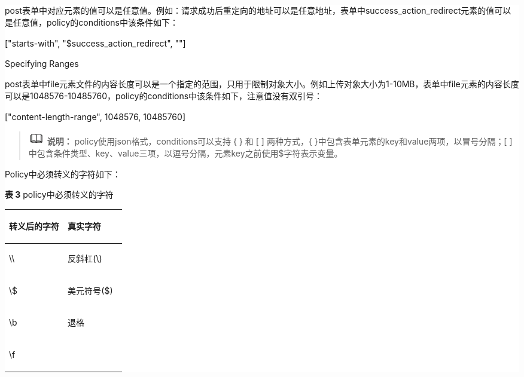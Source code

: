 <td class="cellrowborder" valign="top" width="70%" headers="mcps1.2.3.1.2 "><p id="p39946343115013"><a name="p39946343115013"></a><a name="p39946343115013"></a>post表单中对应元素的值可以是任意值。例如：请求成功后重定向的地址可以是任意地址，表单中success_action_redirect元素的值可以是任意值，policy的conditions中该条件如下：</p>
<p id="p33616520115013"><a name="p33616520115013"></a><a name="p33616520115013"></a>["starts-with", "$success_action_redirect", ""]</p>
</td>
</tr>
<tr id="row14933139114935"><td class="cellrowborder" valign="top" width="30%" headers="mcps1.2.3.1.1 "><p id="p27517045115013"><a name="p27517045115013"></a><a name="p27517045115013"></a>Specifying Ranges</p>
</td>
<td class="cellrowborder" valign="top" width="70%" headers="mcps1.2.3.1.2 "><p id="p43362737115013"><a name="p43362737115013"></a><a name="p43362737115013"></a>post表单中file元素文件的内容长度可以是一个指定的范围，只用于限制对象大小。例如上传对象大小为1-10MB，表单中file元素的内容长度可以是1048576-10485760，policy的conditions中该条件如下，注意值没有双引号：</p>
<p id="p56793526115013"><a name="p56793526115013"></a><a name="p56793526115013"></a>["content-length-range", 1048576, 10485760]</p>
</td>
</tr>
</tbody>
</table>

>![](public_sys-resources/icon-note.gif) **说明：** 
>policy使用json格式，conditions可以支持 \{ \} 和 \[ \] 两种方式，\{ \}中包含表单元素的key和value两项，以冒号分隔；\[ \]中包含条件类型、key、value三项，以逗号分隔，元素key之前使用$字符表示变量。

Policy中必须转义的字符如下：

**表 3**  policy中必须转义的字符

<a name="table35624816115455"></a>
<table><thead align="left"><tr id="row56560712115455"><th class="cellrowborder" valign="top" width="50%" id="mcps1.2.3.1.1"><p id="p56433267115455"><a name="p56433267115455"></a><a name="p56433267115455"></a>转义后的字符</p>
</th>
<th class="cellrowborder" valign="top" width="50%" id="mcps1.2.3.1.2"><p id="p10493805115455"><a name="p10493805115455"></a><a name="p10493805115455"></a>真实字符</p>
</th>
</tr>
</thead>
<tbody><tr id="row28107774115455"><td class="cellrowborder" valign="top" width="50%" headers="mcps1.2.3.1.1 "><p id="p41520622115558"><a name="p41520622115558"></a><a name="p41520622115558"></a>\\</p>
</td>
<td class="cellrowborder" valign="top" width="50%" headers="mcps1.2.3.1.2 "><p id="p15303787115558"><a name="p15303787115558"></a><a name="p15303787115558"></a>反斜杠(\)</p>
</td>
</tr>
<tr id="row50150707115455"><td class="cellrowborder" valign="top" width="50%" headers="mcps1.2.3.1.1 "><p id="p44925486115558"><a name="p44925486115558"></a><a name="p44925486115558"></a>\$</p>
</td>
<td class="cellrowborder" valign="top" width="50%" headers="mcps1.2.3.1.2 "><p id="p40072516115558"><a name="p40072516115558"></a><a name="p40072516115558"></a>美元符号($)</p>
</td>
</tr>
<tr id="row58342603115455"><td class="cellrowborder" valign="top" width="50%" headers="mcps1.2.3.1.1 "><p id="p11691910115558"><a name="p11691910115558"></a><a name="p11691910115558"></a>\b</p>
</td>
<td class="cellrowborder" valign="top" width="50%" headers="mcps1.2.3.1.2 "><p id="p54299552115558"><a name="p54299552115558"></a><a name="p54299552115558"></a>退格</p>
</td>
</tr>
<tr id="row22327466115455"><td class="cellrowborder" valign="top" width="50%" headers="mcps1.2.3.1.1 "><p id="p62039181115558"><a name="p62039181115558"></a><a name="p62039181115558"></a>\f</p>